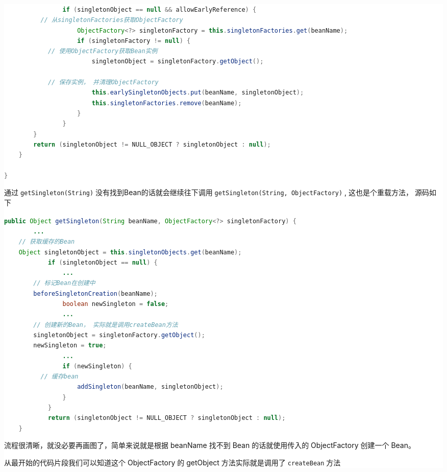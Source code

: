 ```java
				if (singletonObject == null && allowEarlyReference) {
          // 从singletonFactories获取ObjectFactory
					ObjectFactory<?> singletonFactory = this.singletonFactories.get(beanName);
					if (singletonFactory != null) {
            // 使用ObjectFactory获取Bean实例
						singletonObject = singletonFactory.getObject();
            
            // 保存实例， 并清理ObjectFactory
						this.earlySingletonObjects.put(beanName, singletonObject);
						this.singletonFactories.remove(beanName);
					}
				}
		}
		return (singletonObject != NULL_OBJECT ? singletonObject : null);
	}
  
}

```



通过 `getSingleton(String)` 没有找到Bean的话就会继续往下调用 `getSingleton(String, ObjectFactory)` ,  这也是个重载方法， 源码如下


```java
public Object getSingleton(String beanName, ObjectFactory<?> singletonFactory) {
		...	
    // 获取缓存的Bean
    Object singletonObject = this.singletonObjects.get(beanName);
			if (singletonObject == null) {
				...
        // 标记Bean在创建中
        beforeSingletonCreation(beanName);
				boolean newSingleton = false;
				...
        // 创建新的Bean， 实际就是调用createBean方法
        singletonObject = singletonFactory.getObject();
        newSingleton = true;
				...
				if (newSingleton) {
          // 缓存bean
					addSingleton(beanName, singletonObject);
				}
			}
			return (singletonObject != NULL_OBJECT ? singletonObject : null);
	}
```

流程很清晰，就没必要再画图了，简单来说就是根据 beanName 找不到 Bean 的话就使用传入的 ObjectFactory 创建一个 Bean。

从最开始的代码片段我们可以知道这个 ObjectFactory 的 getObject 方法实际就是调用了 `createBean` 方法
